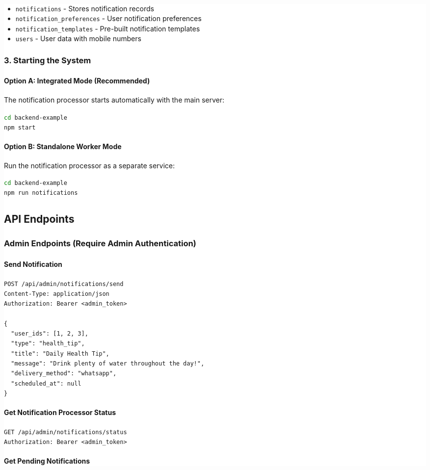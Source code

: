 - `notifications` - Stores notification records
- `notification_preferences` - User notification preferences
- `notification_templates` - Pre-built notification templates
- `users` - User data with mobile numbers

### 3. Starting the System

#### Option A: Integrated Mode (Recommended)

The notification processor starts automatically with the main server:

```bash
cd backend-example
npm start
```

#### Option B: Standalone Worker Mode

Run the notification processor as a separate service:

```bash
cd backend-example
npm run notifications
```

## API Endpoints

### Admin Endpoints (Require Admin Authentication)

#### Send Notification

```http
POST /api/admin/notifications/send
Content-Type: application/json
Authorization: Bearer <admin_token>

{
  "user_ids": [1, 2, 3],
  "type": "health_tip",
  "title": "Daily Health Tip",
  "message": "Drink plenty of water throughout the day!",
  "delivery_method": "whatsapp",
  "scheduled_at": null
}
```

#### Get Notification Processor Status

```http
GET /api/admin/notifications/status
Authorization: Bearer <admin_token>
```

#### Get Pending Notifications
